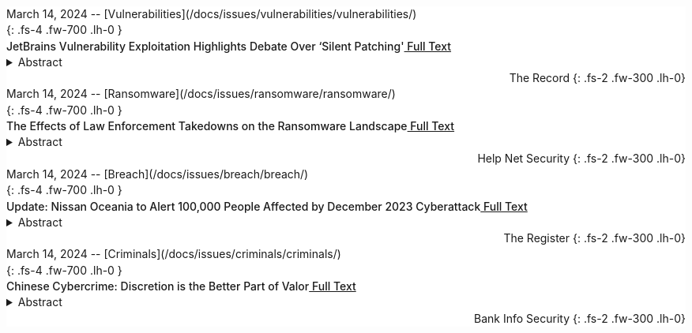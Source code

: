 <div class="code-example dont-break-out" markdown="1" style="padding-top:0px;padding-bottom:0px">
March 14, 2024 -- [Vulnerabilities](/docs/issues/vulnerabilities/vulnerabilities/)<br>
{: .fs-4 .fw-700 .lh-0  }
<p style="font-weight:500; margin:0px" markdown="1">
JetBrains Vulnerability Exploitation Highlights Debate Over ‘Silent Patching'<a href="https://therecord.media/jetbrains-rapid7-silent-patching-dispute?&web_view=true"> Full Text</a>
</p>
<details><summary>Abstract</summary></details>
<div style="text-align: right" markdown="1">
The Record
{: .fs-2 .fw-300 .lh-0}
</div>
</div>

<div class="code-example dont-break-out" markdown="1" style="padding-top:0px;padding-bottom:0px">
March 14, 2024 -- [Ransomware](/docs/issues/ransomware/ransomware/)<br>
{: .fs-4 .fw-700 .lh-0  }
<p style="font-weight:500; margin:0px" markdown="1">
The Effects of Law Enforcement Takedowns on the Ransomware Landscape<a href="https://www.helpnetsecurity.com/2024/03/13/law-enforcement-action-ransomware/?&web_view=true"> Full Text</a>
</p>
<details><summary>Abstract</summary></details>
<div style="text-align: right" markdown="1">
Help Net Security
{: .fs-2 .fw-300 .lh-0}
</div>
</div>

<div class="code-example dont-break-out" markdown="1" style="padding-top:0px;padding-bottom:0px">
March 14, 2024 -- [Breach](/docs/issues/breach/breach/)<br>
{: .fs-4 .fw-700 .lh-0  }
<p style="font-weight:500; margin:0px" markdown="1">
Update: Nissan Oceania to Alert 100,000 People Affected by December 2023 Cyberattack<a href="https://www.theregister.com/2024/03/14/nissan_oceania_100k_affected/?&web_view=true"> Full Text</a>
</p>
<details><summary>Abstract</summary></details>
<div style="text-align: right" markdown="1">
The Register
{: .fs-2 .fw-300 .lh-0}
</div>
</div>

<div class="code-example dont-break-out" markdown="1" style="padding-top:0px;padding-bottom:0px">
March 14, 2024 -- [Criminals](/docs/issues/criminals/criminals/)<br>
{: .fs-4 .fw-700 .lh-0  }
<p style="font-weight:500; margin:0px" markdown="1">
Chinese Cybercrime: Discretion is the Better Part of Valor<a href="https://www.bankinfosecurity.com/chinese-cybercrime-discretion-better-part-valor-a-24592?&web_view=true"> Full Text</a>
</p>
<details><summary>Abstract</summary></details>
<div style="text-align: right" markdown="1">
Bank Info Security
{: .fs-2 .fw-300 .lh-0}
</div>
</div>
